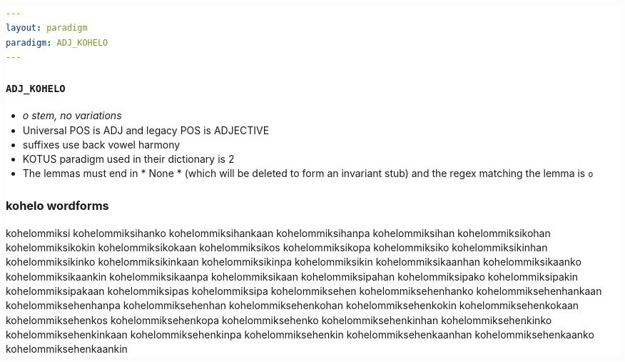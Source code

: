 ```yaml
---
layout: paradigm
paradigm: ADJ_KOHELO
---
```

### ` ADJ_KOHELO `

* _o stem, no variations_
* Universal POS is ADJ and legacy POS is ADJECTIVE
* suffixes use back vowel harmony
* KOTUS paradigm used in their dictionary is 2
* The lemmas must end in * None * (which will be deleted to form an invariant stub) and the regex matching the lemma is ` o `

### kohelo wordforms

kohelommiksi
kohelommiksihanko
kohelommiksihankaan
kohelommiksihanpa
kohelommiksihan
kohelommiksikohan
kohelommiksikokin
kohelommiksikokaan
kohelommiksikos
kohelommiksikopa
kohelommiksiko
kohelommiksikinhan
kohelommiksikinko
kohelommiksikinkaan
kohelommiksikinpa
kohelommiksikin
kohelommiksikaanhan
kohelommiksikaanko
kohelommiksikaankin
kohelommiksikaanpa
kohelommiksikaan
kohelommiksipahan
kohelommiksipako
kohelommiksipakin
kohelommiksipakaan
kohelommiksipas
kohelommiksipa
kohelommiksehen
kohelommiksehenhanko
kohelommiksehenhankaan
kohelommiksehenhanpa
kohelommiksehenhan
kohelommiksehenkohan
kohelommiksehenkokin
kohelommiksehenkokaan
kohelommiksehenkos
kohelommiksehenkopa
kohelommiksehenko
kohelommiksehenkinhan
kohelommiksehenkinko
kohelommiksehenkinkaan
kohelommiksehenkinpa
kohelommiksehenkin
kohelommiksehenkaanhan
kohelommiksehenkaanko
kohelommiksehenkaankin